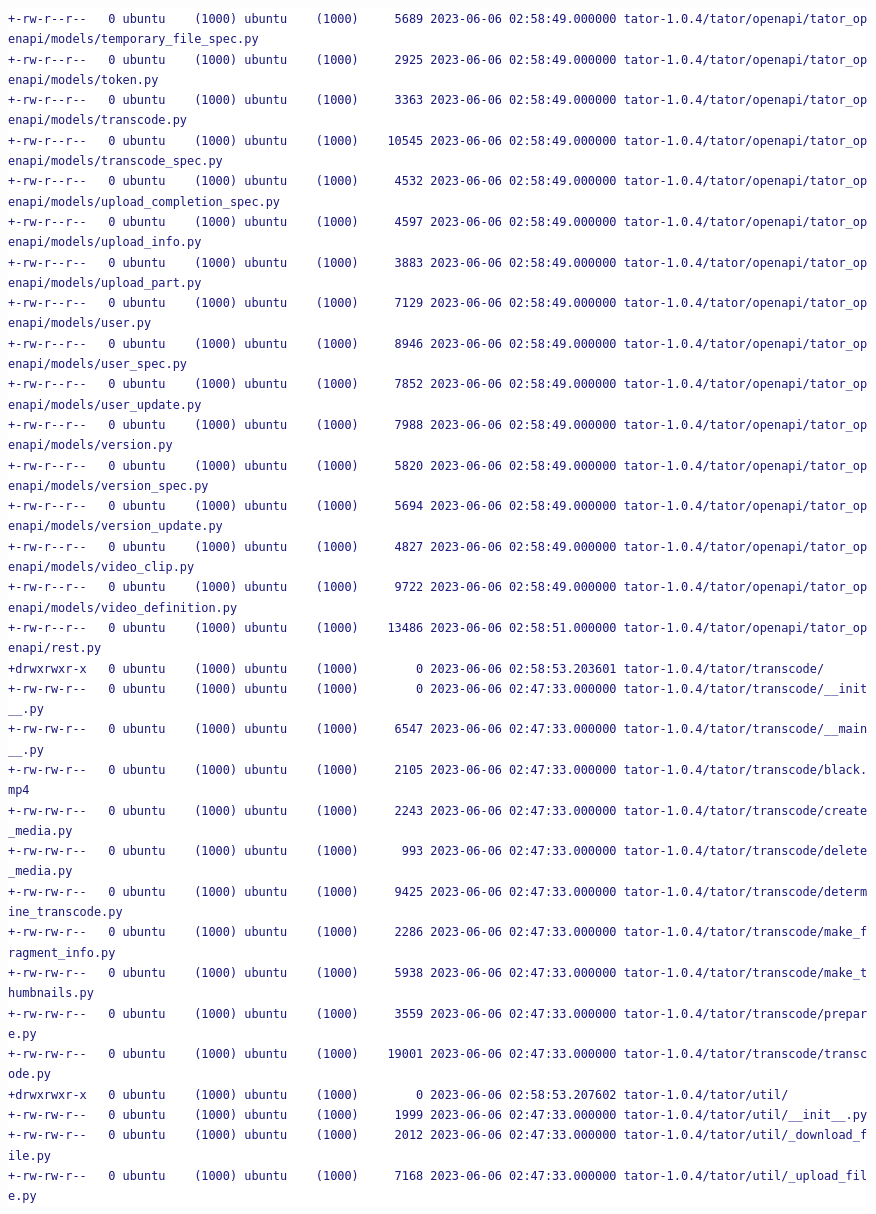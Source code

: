 ```diff
+-rw-r--r--   0 ubuntu    (1000) ubuntu    (1000)     5689 2023-06-06 02:58:49.000000 tator-1.0.4/tator/openapi/tator_openapi/models/temporary_file_spec.py
+-rw-r--r--   0 ubuntu    (1000) ubuntu    (1000)     2925 2023-06-06 02:58:49.000000 tator-1.0.4/tator/openapi/tator_openapi/models/token.py
+-rw-r--r--   0 ubuntu    (1000) ubuntu    (1000)     3363 2023-06-06 02:58:49.000000 tator-1.0.4/tator/openapi/tator_openapi/models/transcode.py
+-rw-r--r--   0 ubuntu    (1000) ubuntu    (1000)    10545 2023-06-06 02:58:49.000000 tator-1.0.4/tator/openapi/tator_openapi/models/transcode_spec.py
+-rw-r--r--   0 ubuntu    (1000) ubuntu    (1000)     4532 2023-06-06 02:58:49.000000 tator-1.0.4/tator/openapi/tator_openapi/models/upload_completion_spec.py
+-rw-r--r--   0 ubuntu    (1000) ubuntu    (1000)     4597 2023-06-06 02:58:49.000000 tator-1.0.4/tator/openapi/tator_openapi/models/upload_info.py
+-rw-r--r--   0 ubuntu    (1000) ubuntu    (1000)     3883 2023-06-06 02:58:49.000000 tator-1.0.4/tator/openapi/tator_openapi/models/upload_part.py
+-rw-r--r--   0 ubuntu    (1000) ubuntu    (1000)     7129 2023-06-06 02:58:49.000000 tator-1.0.4/tator/openapi/tator_openapi/models/user.py
+-rw-r--r--   0 ubuntu    (1000) ubuntu    (1000)     8946 2023-06-06 02:58:49.000000 tator-1.0.4/tator/openapi/tator_openapi/models/user_spec.py
+-rw-r--r--   0 ubuntu    (1000) ubuntu    (1000)     7852 2023-06-06 02:58:49.000000 tator-1.0.4/tator/openapi/tator_openapi/models/user_update.py
+-rw-r--r--   0 ubuntu    (1000) ubuntu    (1000)     7988 2023-06-06 02:58:49.000000 tator-1.0.4/tator/openapi/tator_openapi/models/version.py
+-rw-r--r--   0 ubuntu    (1000) ubuntu    (1000)     5820 2023-06-06 02:58:49.000000 tator-1.0.4/tator/openapi/tator_openapi/models/version_spec.py
+-rw-r--r--   0 ubuntu    (1000) ubuntu    (1000)     5694 2023-06-06 02:58:49.000000 tator-1.0.4/tator/openapi/tator_openapi/models/version_update.py
+-rw-r--r--   0 ubuntu    (1000) ubuntu    (1000)     4827 2023-06-06 02:58:49.000000 tator-1.0.4/tator/openapi/tator_openapi/models/video_clip.py
+-rw-r--r--   0 ubuntu    (1000) ubuntu    (1000)     9722 2023-06-06 02:58:49.000000 tator-1.0.4/tator/openapi/tator_openapi/models/video_definition.py
+-rw-r--r--   0 ubuntu    (1000) ubuntu    (1000)    13486 2023-06-06 02:58:51.000000 tator-1.0.4/tator/openapi/tator_openapi/rest.py
+drwxrwxr-x   0 ubuntu    (1000) ubuntu    (1000)        0 2023-06-06 02:58:53.203601 tator-1.0.4/tator/transcode/
+-rw-rw-r--   0 ubuntu    (1000) ubuntu    (1000)        0 2023-06-06 02:47:33.000000 tator-1.0.4/tator/transcode/__init__.py
+-rw-rw-r--   0 ubuntu    (1000) ubuntu    (1000)     6547 2023-06-06 02:47:33.000000 tator-1.0.4/tator/transcode/__main__.py
+-rw-rw-r--   0 ubuntu    (1000) ubuntu    (1000)     2105 2023-06-06 02:47:33.000000 tator-1.0.4/tator/transcode/black.mp4
+-rw-rw-r--   0 ubuntu    (1000) ubuntu    (1000)     2243 2023-06-06 02:47:33.000000 tator-1.0.4/tator/transcode/create_media.py
+-rw-rw-r--   0 ubuntu    (1000) ubuntu    (1000)      993 2023-06-06 02:47:33.000000 tator-1.0.4/tator/transcode/delete_media.py
+-rw-rw-r--   0 ubuntu    (1000) ubuntu    (1000)     9425 2023-06-06 02:47:33.000000 tator-1.0.4/tator/transcode/determine_transcode.py
+-rw-rw-r--   0 ubuntu    (1000) ubuntu    (1000)     2286 2023-06-06 02:47:33.000000 tator-1.0.4/tator/transcode/make_fragment_info.py
+-rw-rw-r--   0 ubuntu    (1000) ubuntu    (1000)     5938 2023-06-06 02:47:33.000000 tator-1.0.4/tator/transcode/make_thumbnails.py
+-rw-rw-r--   0 ubuntu    (1000) ubuntu    (1000)     3559 2023-06-06 02:47:33.000000 tator-1.0.4/tator/transcode/prepare.py
+-rw-rw-r--   0 ubuntu    (1000) ubuntu    (1000)    19001 2023-06-06 02:47:33.000000 tator-1.0.4/tator/transcode/transcode.py
+drwxrwxr-x   0 ubuntu    (1000) ubuntu    (1000)        0 2023-06-06 02:58:53.207602 tator-1.0.4/tator/util/
+-rw-rw-r--   0 ubuntu    (1000) ubuntu    (1000)     1999 2023-06-06 02:47:33.000000 tator-1.0.4/tator/util/__init__.py
+-rw-rw-r--   0 ubuntu    (1000) ubuntu    (1000)     2012 2023-06-06 02:47:33.000000 tator-1.0.4/tator/util/_download_file.py
+-rw-rw-r--   0 ubuntu    (1000) ubuntu    (1000)     7168 2023-06-06 02:47:33.000000 tator-1.0.4/tator/util/_upload_file.py
```